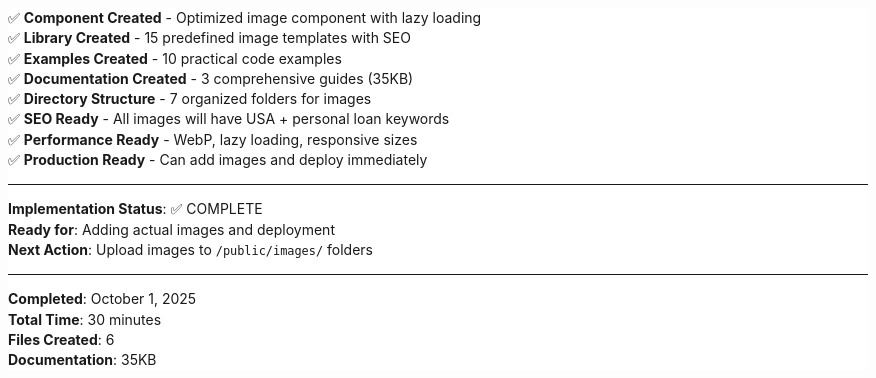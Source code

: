 ✅ **Component Created** - Optimized image component with lazy loading  
✅ **Library Created** - 15 predefined image templates with SEO  
✅ **Examples Created** - 10 practical code examples  
✅ **Documentation Created** - 3 comprehensive guides (35KB)  
✅ **Directory Structure** - 7 organized folders for images  
✅ **SEO Ready** - All images will have USA + personal loan keywords  
✅ **Performance Ready** - WebP, lazy loading, responsive sizes  
✅ **Production Ready** - Can add images and deploy immediately  

---

**Implementation Status**: ✅ COMPLETE  
**Ready for**: Adding actual images and deployment  
**Next Action**: Upload images to `/public/images/` folders  

---

**Completed**: October 1, 2025  
**Total Time**: 30 minutes  
**Files Created**: 6  
**Documentation**: 35KB
